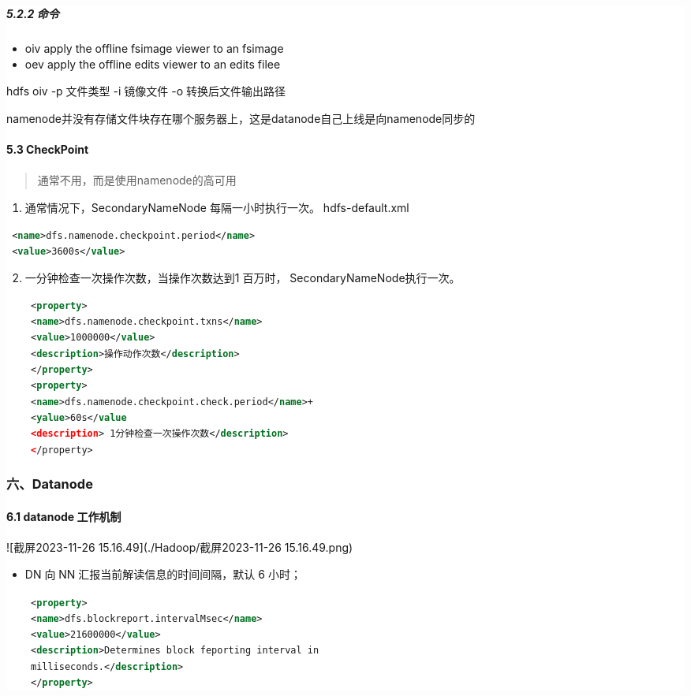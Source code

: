 ##### 5.2.2 命令

- oiv  apply the offline fsimage viewer to an fsimage
- oev  apply the offline edits viewer to an edits filee


hdfs oiv -p 文件类型 -i 镜像文件 -o 转换后文件输出路径



namenode并没有存储文件块存在哪个服务器上，这是datanode自己上线是向namenode同步的

#### 5.3 CheckPoint

> 通常不用，而是使用namenode的高可用

1.  通常情况下，SecondaryNameNode 每隔一小时执行一次。
    hdfs-default.xml

   ```  xml
    <name>dfs.namenode.checkpoint.period</name>
    <value>3600s</value>
   ```

2. 一分钟检查一次操作次数，当操作次数达到1 百万时， SecondaryNameNode执行一次。
   ``` xml
    <property>
    <name>dfs.namenode.checkpoint.txns</name>
    <value>1000000</value>
    <description>操作动作次数</description>
    </property>
    <property>
    <name>dfs.namenode.checkpoint.check.period</name>+
    <yalue>60s</value
    <description> 1分钟检查一次操作次数</description>
    </property>
   ```

### 六、Datanode

#### 6.1 datanode 工作机制

![截屏2023-11-26 15.16.49](./Hadoop/截屏2023-11-26 15.16.49.png)



- DN 向 NN 汇报当前解读信息的时间间隔，默认 6 小时；

  ``` xml
   <property>
   <name>dfs.blockreport.intervalMsec</name>
   <value>21600000</value>
   <description>Determines block feporting interval in
   milliseconds.</description>
   </property>
  ```

  
